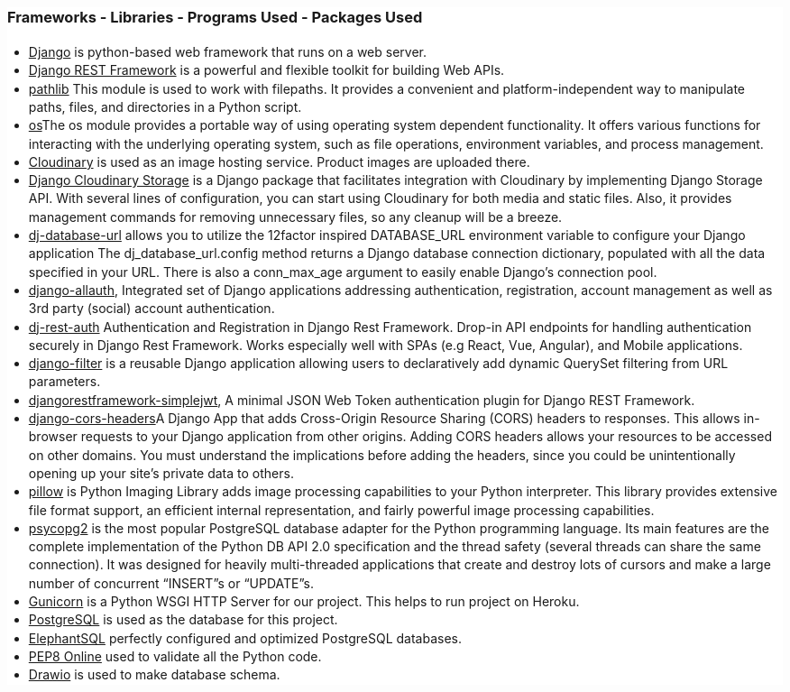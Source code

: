 ### Frameworks - Libraries - Programs Used - Packages Used
- [Django](https://docs.djangoproject.com/en/3.2/) is python-based web framework that runs on a web server.
- [Django REST Framework](https://pypi.org/project/djangorestframework/3.14.0/) is a powerful and flexible toolkit for building Web APIs.
- [pathlib](https://docs.python.org/3/library/pathlib.html) This module is used to work with filepaths. It provides a convenient and platform-independent way to manipulate paths, files, and directories in a Python script.
- [os](https://docs.python.org/3/library/os.html)The os module provides a portable way of using operating system dependent functionality. It offers various functions for interacting with the underlying operating system, such as file operations, environment variables, and process management. 
- [Cloudinary](https://cloudinary.com/) is used as an image hosting service. Product images are uploaded there.
- [Django Cloudinary Storage](https://pypi.org/project/django-cloudinary-storage/0.3.0/) is a Django package that facilitates integration with Cloudinary by implementing Django Storage API. With several lines of configuration, you can start using Cloudinary for both media and static files. Also, it provides management commands for removing unnecessary files, so any cleanup will be a breeze.
- [dj-database-url](https://pypi.org/project/dj-database-url/0.5.0/) allows you to utilize the 12factor inspired DATABASE_URL environment variable to configure your Django application The dj_database_url.config method returns a Django database connection dictionary, populated with all the data specified in your URL. There is also a conn_max_age argument to easily enable Django’s connection pool.
- [django-allauth](https://pypi.org/project/django-allauth/0.51.0/), Integrated set of Django applications addressing authentication, registration, account management as well as 3rd party (social) account authentication.
- [dj-rest-auth](https://pypi.org/project/dj-rest-auth/2.2.5/) Authentication and Registration in Django Rest Framework. Drop-in API endpoints for handling authentication securely in Django Rest Framework. Works especially well with SPAs (e.g React, Vue, Angular), and Mobile applications.
- [django-filter](https://pypi.org/project/django-filter/22.1/) is a reusable Django application allowing users to declaratively add dynamic QuerySet filtering from URL parameters.
- [djangorestframework-simplejwt](https://pypi.org/project/djangorestframework-simplejwt/5.2.1/), A minimal JSON Web Token authentication plugin for Django REST Framework.
- [django-cors-headers](https://pypi.org/project/django-cors-headers/4.3.1/)A Django App that adds Cross-Origin Resource Sharing (CORS) headers to responses. This allows in-browser requests to your Django application from other origins. Adding CORS headers allows your resources to be accessed on other domains. You must understand the implications before adding the headers, since you could be unintentionally opening up your site’s private data to others.
- [pillow](https://pypi.org/project/pillow/10.2.0/) is Python Imaging Library adds image processing capabilities to your Python interpreter. This library provides extensive file format support, an efficient internal representation, and fairly powerful image processing capabilities.
- [psycopg2](https://pypi.org/project/psycopg2/2.9.9/) is the most popular PostgreSQL database adapter for the Python programming language. Its main features are the complete implementation of the Python DB API 2.0 specification and the thread safety (several threads can share the same connection). It was designed for heavily multi-threaded applications that create and destroy lots of cursors and make a large number of concurrent “INSERT”s or “UPDATE”s.
- [Gunicorn](https://gunicorn.org/) is a Python WSGI HTTP Server for our project. This helps to run project on Heroku.
- [PostgreSQL](https://www.postgresql.org/) is used as the database for this project.
- [ElephantSQL](https://www.elephantsql.com/) perfectly configured and optimized PostgreSQL databases.
- [PEP8 Online](https://pep8ci.herokuapp.com/#) used to validate all the Python code.
- [Drawio](https://app.diagrams.net/) is used to make database schema.
